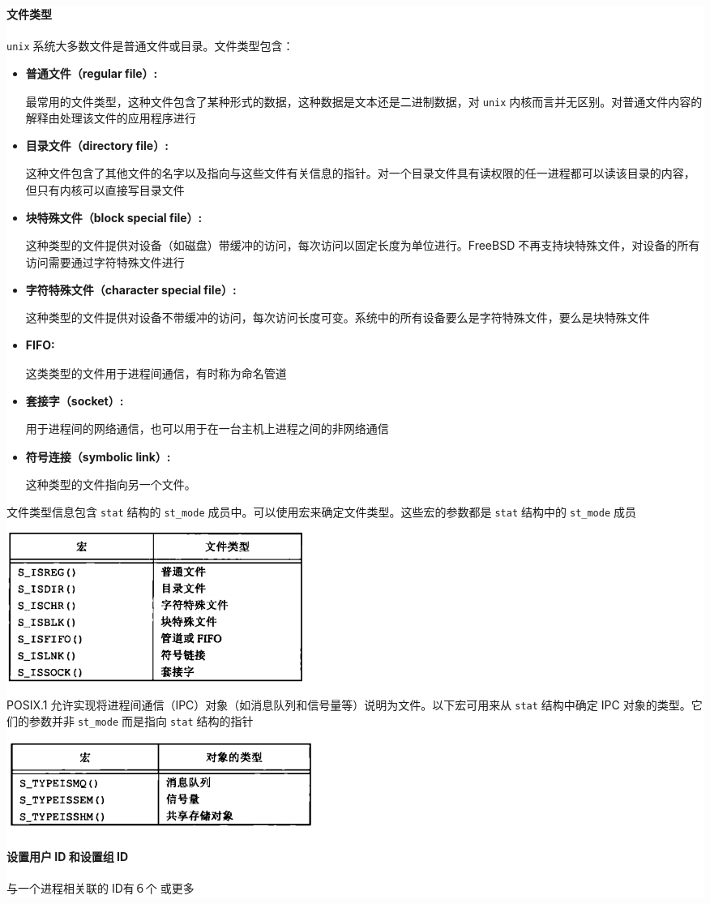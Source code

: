 #### 文件类型

`unix` 系统大多数文件是普通文件或目录。文件类型包含：

- **普通文件（regular file）:** 

  最常用的文件类型，这种文件包含了某种形式的数据，这种数据是文本还是二进制数据，对 `unix` 内核而言并无区别。对普通文件内容的解释由处理该文件的应用程序进行

- **目录文件（directory file）:** 

  这种文件包含了其他文件的名字以及指向与这些文件有关信息的指针。对一个目录文件具有读权限的任一进程都可以读该目录的内容，但只有内核可以直接写目录文件

- **块特殊文件（block special file）:** 

  这种类型的文件提供对设备（如磁盘）带缓冲的访问，每次访问以固定长度为单位进行。FreeBSD 不再支持块特殊文件，对设备的所有访问需要通过字符特殊文件进行

- **字符特殊文件（character special file）:** 

  这种类型的文件提供对设备不带缓冲的访问，每次访问长度可变。系统中的所有设备要么是字符特殊文件，要么是块特殊文件

- **FIFO:** 

  这类类型的文件用于进程间通信，有时称为命名管道

- **套接字（socket）:**

  用于进程间的网络通信，也可以用于在一台主机上进程之间的非网络通信

- **符号连接（symbolic link）:** 

  这种类型的文件指向另一个文件。

文件类型信息包含 `stat` 结构的 `st_mode` 成员中。可以使用宏来确定文件类型。这些宏的参数都是 `stat` 结构中的 `st_mode` 成员

![](../Images/在sysstat.h中的文件类型宏.png)

POSIX.1 允许实现将进程间通信（IPC）对象（如消息队列和信号量等）说明为文件。以下宏可用来从 `stat` 结构中确定 IPC 对象的类型。它们的参数并非 `st_mode` 而是指向 `stat` 结构的指针

![](../Images/sys.stat.h中IPC对象宏.png)

#### 设置用户 ID 和设置组 ID

与一个进程相关联的 ID有６个 或更多
